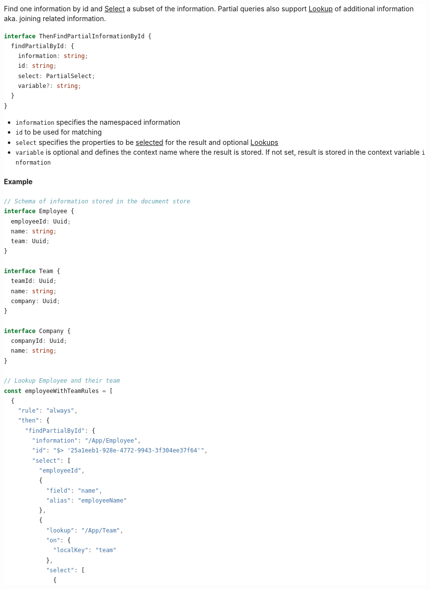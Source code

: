 Find one information by id and [Select]({{site.baseUrl}}/board_workspace/Rule-Engine.html#partial-select) a subset of the information.
Partial queries also support [Lookup]({{site.baseUrl}}/board_workspace/Rule-Engine.html#lookup) of additional information aka. joining related information.

```typescript
interface ThenFindPartialInformationById {
  findPartialById: {
    information: string;
    id: string;
    select: PartialSelect;
    variable?: string;
  }
}
```

- `information` specifies the namespaced information
- `id` to be used for matching
- `select` specifies the properties to be [selected]({{site.baseUrl}}/board_workspace/Rule-Engine.html#partial-select) for the result and optional [Lookups]({{site.baseUrl}}/board_workspace/Rule-Engine.html#lookup)
- `variable` is optional and defines the context name where the result is stored. If not set, result is stored in the context variable `information`

#### Example

```typescript
// Schema of information stored in the document store
interface Employee {
  employeeId: Uuid;
  name: string;
  team: Uuid;
}

interface Team {
  teamId: Uuid;
  name: string;
  company: Uuid;
}

interface Company {
  companyId: Uuid;
  name: string;
}

// Lookup Employee and their team
const employeeWithTeamRules = [
  {
    "rule": "always",
    "then": {
      "findPartialById": {
        "information": "/App/Employee",
        "id": "$> '25a1eeb1-928e-4772-9943-3f304ee37f64'",
        "select": [
          "employeeId",
          {
            "field": "name",
            "alias": "employeeName"
          },
          {
            "lookup": "/App/Team",
            "on": {
              "localKey": "team"
            },
            "select": [
              {
```